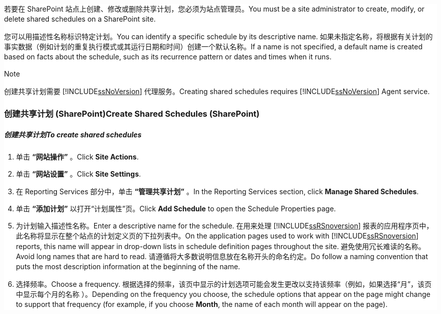  <span data-ttu-id="9a155-125">若要在 SharePoint 站点上创建、修改或删除共享计划，您必须为站点管理员。</span><span class="sxs-lookup"><span data-stu-id="9a155-125">You must be a site administrator to create, modify, or delete shared schedules on a SharePoint site.</span></span>  
  
 <span data-ttu-id="9a155-126">您可以用描述性名称标识特定计划。</span><span class="sxs-lookup"><span data-stu-id="9a155-126">You can identify a specific schedule by its descriptive name.</span></span> <span data-ttu-id="9a155-127">如果未指定名称，将根据有关计划的事实数据（例如计划的重复执行模式或其运行日期和时间）创建一个默认名称。</span><span class="sxs-lookup"><span data-stu-id="9a155-127">If a name is not specified, a default name is created based on facts about the schedule, such as its recurrence pattern or dates and times when it runs.</span></span>  
  
> [!NOTE]  
>  <span data-ttu-id="9a155-128">创建共享计划需要 [!INCLUDE[ssNoVersion](../../includes/ssnoversion-md.md)] 代理服务。</span><span class="sxs-lookup"><span data-stu-id="9a155-128">Creating shared schedules requires [!INCLUDE[ssNoVersion](../../includes/ssnoversion-md.md)] Agent service.</span></span>  
  
### <a name="create-shared-schedules-sharepoint"></a><span data-ttu-id="9a155-129">创建共享计划 (SharePoint)</span><span class="sxs-lookup"><span data-stu-id="9a155-129">Create Shared Schedules (SharePoint)</span></span>  
  
##### <a name="to-create-shared-schedules"></a><span data-ttu-id="9a155-130">创建共享计划</span><span class="sxs-lookup"><span data-stu-id="9a155-130">To create shared schedules</span></span>  
  
1.  <span data-ttu-id="9a155-131">单击 **“网站操作”** 。</span><span class="sxs-lookup"><span data-stu-id="9a155-131">Click **Site Actions**.</span></span>  
  
2.  <span data-ttu-id="9a155-132">单击 **“网站设置”** 。</span><span class="sxs-lookup"><span data-stu-id="9a155-132">Click **Site Settings**.</span></span>  
  
3.  <span data-ttu-id="9a155-133">在 Reporting Services 部分中，单击 **“管理共享计划”** 。</span><span class="sxs-lookup"><span data-stu-id="9a155-133">In the Reporting Services section, click **Manage Shared Schedules**.</span></span>  
  
4.  <span data-ttu-id="9a155-134">单击 **“添加计划”** 以打开“计划属性”页。</span><span class="sxs-lookup"><span data-stu-id="9a155-134">Click **Add Schedule** to open the Schedule Properties page.</span></span>  
  
5.  <span data-ttu-id="9a155-135">为计划输入描述性名称。</span><span class="sxs-lookup"><span data-stu-id="9a155-135">Enter a descriptive name for the schedule.</span></span> <span data-ttu-id="9a155-136">在用来处理 [!INCLUDE[ssRSnoversion](../../includes/ssrsnoversion-md.md)] 报表的应用程序页中，此名称将显示在整个站点的计划定义页的下拉列表中。</span><span class="sxs-lookup"><span data-stu-id="9a155-136">On the application pages used to work with [!INCLUDE[ssRSnoversion](../../includes/ssrsnoversion-md.md)] reports, this name will appear in drop-down lists in schedule definition pages throughout the site.</span></span> <span data-ttu-id="9a155-137">避免使用冗长难读的名称。</span><span class="sxs-lookup"><span data-stu-id="9a155-137">Avoid long names that are hard to read.</span></span> <span data-ttu-id="9a155-138">请遵循将大多数说明信息放在名称开头的命名约定。</span><span class="sxs-lookup"><span data-stu-id="9a155-138">Do follow a naming convention that puts the most description information at the beginning of the name.</span></span>  
  
6.  <span data-ttu-id="9a155-139">选择频率。</span><span class="sxs-lookup"><span data-stu-id="9a155-139">Choose a frequency.</span></span> <span data-ttu-id="9a155-140">根据选择的频率，该页中显示的计划选项可能会发生更改以支持该频率（例如，如果选择“月”，该页中显示每个月的名称  ）。</span><span class="sxs-lookup"><span data-stu-id="9a155-140">Depending on the frequency you choose, the schedule options that appear on the page might change to support that frequency (for example, if you choose **Month**, the name of each month will appear on the page).</span></span>  
  